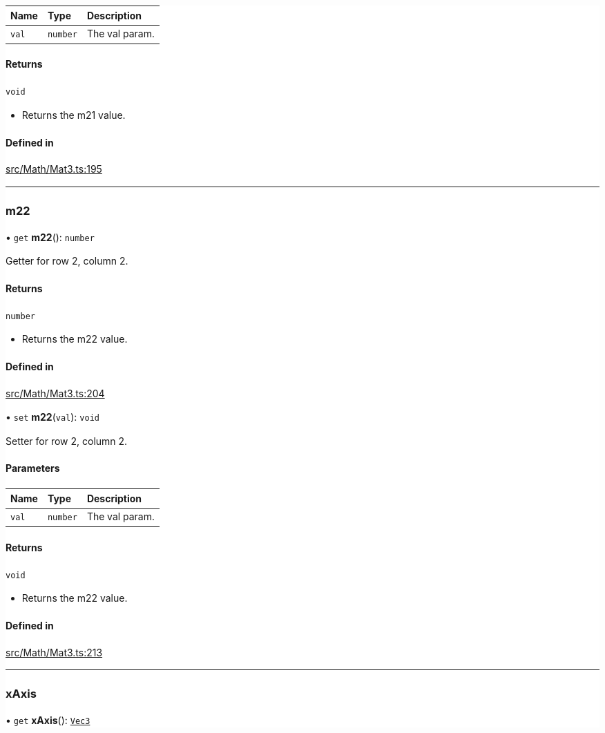 | Name | Type | Description |
| :------ | :------ | :------ |
| `val` | `number` | The val param. |

#### Returns

`void`

- Returns the m21 value.

#### Defined in

[src/Math/Mat3.ts:195](https://github.com/ZeaInc/zea-engine/blob/a1fd0b47a/src/Math/Mat3.ts#L195)

___

### m22

• `get` **m22**(): `number`

Getter for row 2, column 2.

#### Returns

`number`

- Returns the m22 value.

#### Defined in

[src/Math/Mat3.ts:204](https://github.com/ZeaInc/zea-engine/blob/a1fd0b47a/src/Math/Mat3.ts#L204)

• `set` **m22**(`val`): `void`

Setter for row 2, column 2.

#### Parameters

| Name | Type | Description |
| :------ | :------ | :------ |
| `val` | `number` | The val param. |

#### Returns

`void`

- Returns the m22 value.

#### Defined in

[src/Math/Mat3.ts:213](https://github.com/ZeaInc/zea-engine/blob/a1fd0b47a/src/Math/Mat3.ts#L213)

___

### xAxis

• `get` **xAxis**(): [`Vec3`](Math_Vec3.Vec3)

